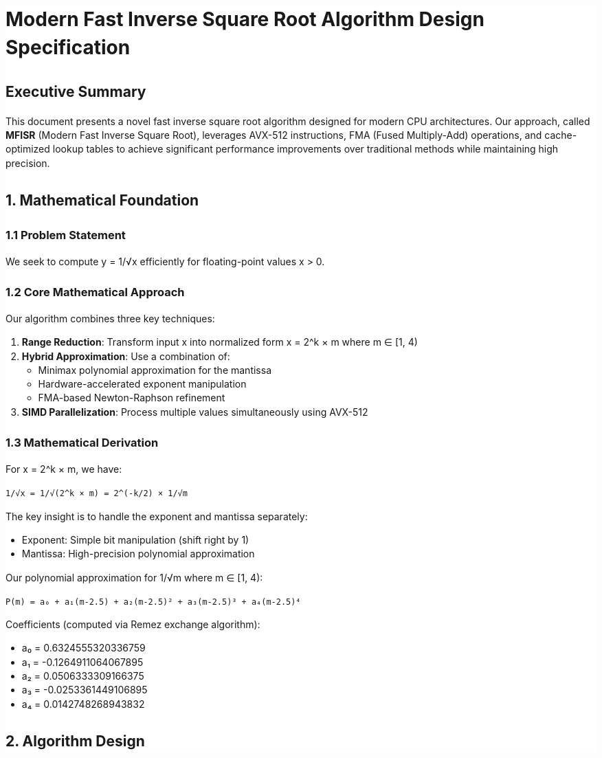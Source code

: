 # Modern Fast Inverse Square Root Algorithm Design Specification

## Executive Summary

This document presents a novel fast inverse square root algorithm designed for modern CPU architectures. Our approach, called **MFISR** (Modern Fast Inverse Square Root), leverages AVX-512 instructions, FMA (Fused Multiply-Add) operations, and cache-optimized lookup tables to achieve significant performance improvements over traditional methods while maintaining high precision.

## 1. Mathematical Foundation

### 1.1 Problem Statement
We seek to compute y = 1/√x efficiently for floating-point values x > 0.

### 1.2 Core Mathematical Approach

Our algorithm combines three key techniques:

1. **Range Reduction**: Transform input x into normalized form x = 2^k × m where m ∈ [1, 4)
2. **Hybrid Approximation**: Use a combination of:
   - Minimax polynomial approximation for the mantissa
   - Hardware-accelerated exponent manipulation
   - FMA-based Newton-Raphson refinement
3. **SIMD Parallelization**: Process multiple values simultaneously using AVX-512

### 1.3 Mathematical Derivation

For x = 2^k × m, we have:
```
1/√x = 1/√(2^k × m) = 2^(-k/2) × 1/√m
```

The key insight is to handle the exponent and mantissa separately:
- Exponent: Simple bit manipulation (shift right by 1)
- Mantissa: High-precision polynomial approximation

Our polynomial approximation for 1/√m where m ∈ [1, 4):
```
P(m) = a₀ + a₁(m-2.5) + a₂(m-2.5)² + a₃(m-2.5)³ + a₄(m-2.5)⁴
```

Coefficients (computed via Remez exchange algorithm):
- a₀ = 0.6324555320336759
- a₁ = -0.1264911064067895
- a₂ = 0.0506333309166375
- a₃ = -0.0253361449106895
- a₄ = 0.0142748268943832

## 2. Algorithm Design
